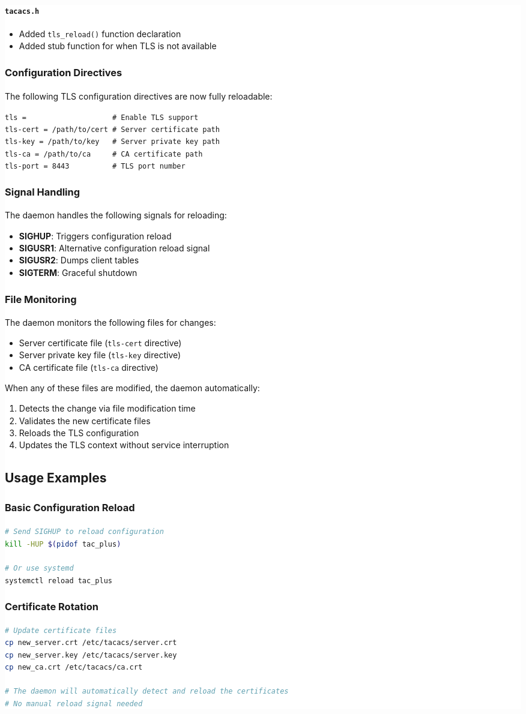 #### `tacacs.h`
- Added `tls_reload()` function declaration
- Added stub function for when TLS is not available

### Configuration Directives

The following TLS configuration directives are now fully reloadable:

```
tls =                    # Enable TLS support
tls-cert = /path/to/cert # Server certificate path
tls-key = /path/to/key   # Server private key path
tls-ca = /path/to/ca     # CA certificate path
tls-port = 8443          # TLS port number
```

### Signal Handling

The daemon handles the following signals for reloading:

- **SIGHUP**: Triggers configuration reload
- **SIGUSR1**: Alternative configuration reload signal
- **SIGUSR2**: Dumps client tables
- **SIGTERM**: Graceful shutdown

### File Monitoring

The daemon monitors the following files for changes:

- Server certificate file (`tls-cert` directive)
- Server private key file (`tls-key` directive)
- CA certificate file (`tls-ca` directive)

When any of these files are modified, the daemon automatically:
1. Detects the change via file modification time
2. Validates the new certificate files
3. Reloads the TLS configuration
4. Updates the TLS context without service interruption

## Usage Examples

### Basic Configuration Reload
```bash
# Send SIGHUP to reload configuration
kill -HUP $(pidof tac_plus)

# Or use systemd
systemctl reload tac_plus
```

### Certificate Rotation
```bash
# Update certificate files
cp new_server.crt /etc/tacacs/server.crt
cp new_server.key /etc/tacacs/server.key
cp new_ca.crt /etc/tacacs/ca.crt

# The daemon will automatically detect and reload the certificates
# No manual reload signal needed
```
